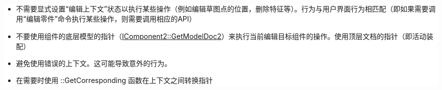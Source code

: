 * 不需要显式设置“编辑上下文”状态以执行某些操作（例如编辑草图点的位置，删除特征等）。行为与用户界面行为相匹配（即如果需要调用“编辑零件”命令执行某些操作，则需要调用相应的API）

* 不要使用组件的底层模型的指针（[IComponent2::GetModelDoc2](https://help.solidworks.com/2017/english/api/sldworksapi/solidworks.interop.sldworks~solidworks.interop.sldworks.icomponent2~getmodeldoc2.html)）来执行当前编辑目标组件的操作。使用顶层文档的指针（即活动装配）

* 避免使用错误的上下文。这可能导致意外的行为。

* 在需要时使用 ::GetCorresponding 函数在上下文之间转换指针